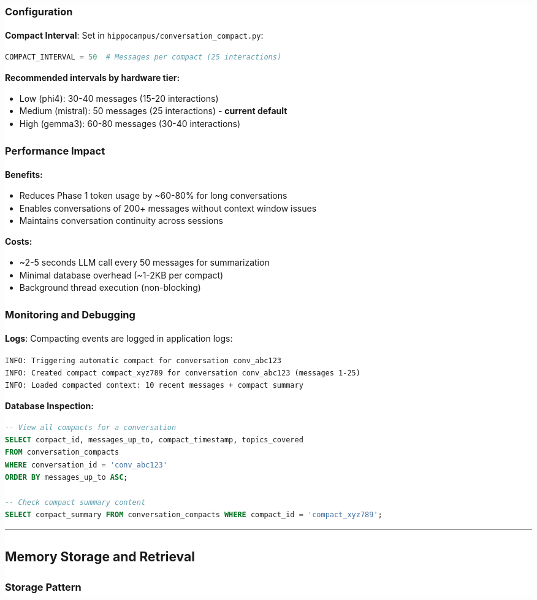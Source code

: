 ### Configuration

**Compact Interval**: Set in `hippocampus/conversation_compact.py`:

```python
COMPACT_INTERVAL = 50  # Messages per compact (25 interactions)
```

**Recommended intervals by hardware tier:**

- Low (phi4): 30-40 messages (15-20 interactions)
- Medium (mistral): 50 messages (25 interactions) - **current default**
- High (gemma3): 60-80 messages (30-40 interactions)

### Performance Impact

**Benefits:**

- Reduces Phase 1 token usage by ~60-80% for long conversations
- Enables conversations of 200+ messages without context window issues
- Maintains conversation continuity across sessions

**Costs:**

- ~2-5 seconds LLM call every 50 messages for summarization
- Minimal database overhead (~1-2KB per compact)
- Background thread execution (non-blocking)

### Monitoring and Debugging

**Logs**: Compacting events are logged in application logs:

```
INFO: Triggering automatic compact for conversation conv_abc123
INFO: Created compact compact_xyz789 for conversation conv_abc123 (messages 1-25)
INFO: Loaded compacted context: 10 recent messages + compact summary
```

**Database Inspection:**

```sql
-- View all compacts for a conversation
SELECT compact_id, messages_up_to, compact_timestamp, topics_covered
FROM conversation_compacts
WHERE conversation_id = 'conv_abc123'
ORDER BY messages_up_to ASC;

-- Check compact summary content
SELECT compact_summary FROM conversation_compacts WHERE compact_id = 'compact_xyz789';
```

---

## Memory Storage and Retrieval

### Storage Pattern

